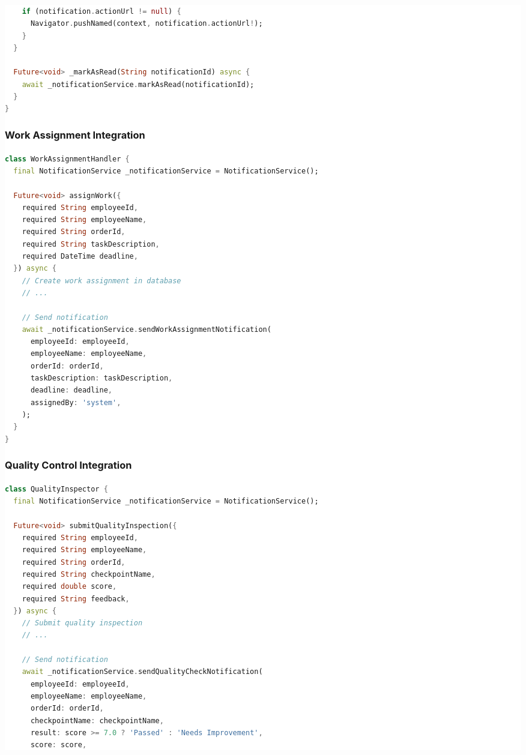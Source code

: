 ```dart
    if (notification.actionUrl != null) {
      Navigator.pushNamed(context, notification.actionUrl!);
    }
  }

  Future<void> _markAsRead(String notificationId) async {
    await _notificationService.markAsRead(notificationId);
  }
}
```

### Work Assignment Integration
```dart
class WorkAssignmentHandler {
  final NotificationService _notificationService = NotificationService();

  Future<void> assignWork({
    required String employeeId,
    required String employeeName,
    required String orderId,
    required String taskDescription,
    required DateTime deadline,
  }) async {
    // Create work assignment in database
    // ...

    // Send notification
    await _notificationService.sendWorkAssignmentNotification(
      employeeId: employeeId,
      employeeName: employeeName,
      orderId: orderId,
      taskDescription: taskDescription,
      deadline: deadline,
      assignedBy: 'system',
    );
  }
}
```

### Quality Control Integration
```dart
class QualityInspector {
  final NotificationService _notificationService = NotificationService();

  Future<void> submitQualityInspection({
    required String employeeId,
    required String employeeName,
    required String orderId,
    required String checkpointName,
    required double score,
    required String feedback,
  }) async {
    // Submit quality inspection
    // ...

    // Send notification
    await _notificationService.sendQualityCheckNotification(
      employeeId: employeeId,
      employeeName: employeeName,
      orderId: orderId,
      checkpointName: checkpointName,
      result: score >= 7.0 ? 'Passed' : 'Needs Improvement',
      score: score,
```
